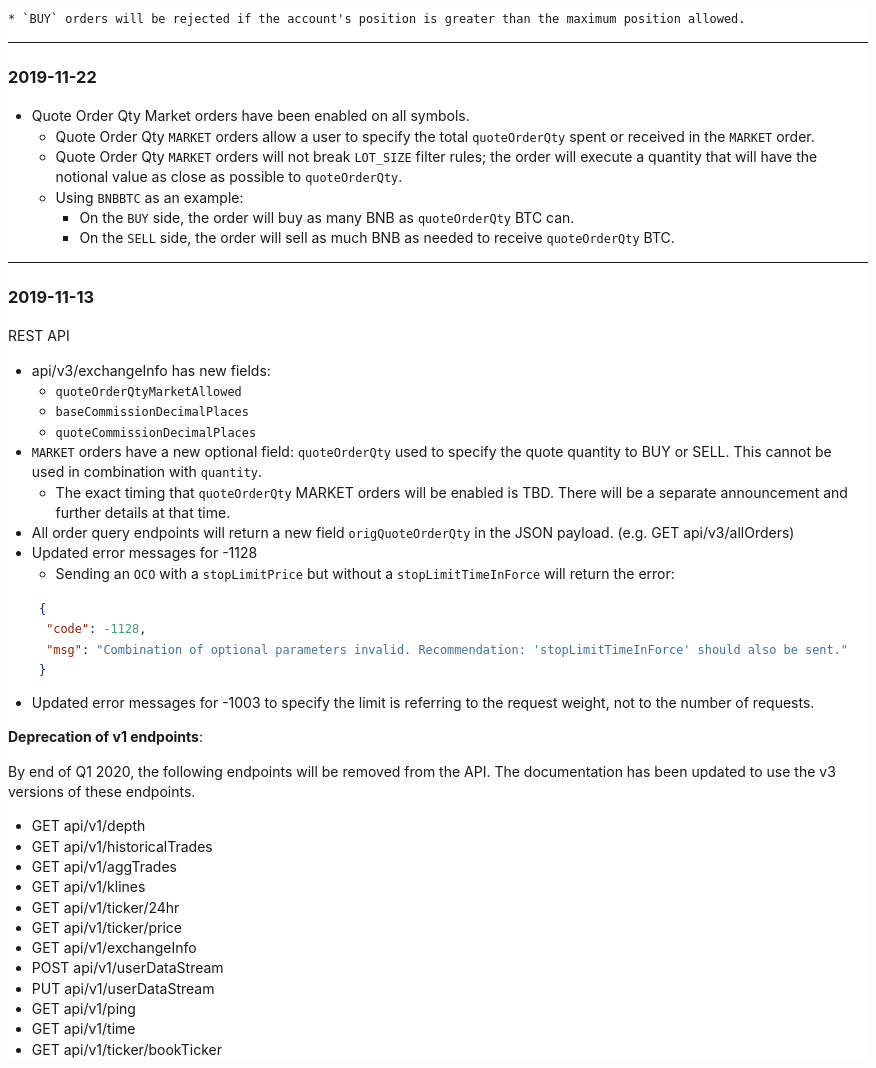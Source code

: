     * `BUY` orders will be rejected if the account's position is greater than the maximum position allowed.

---
### 2019-11-22

* Quote Order Qty Market orders have been enabled on all symbols.
    * Quote Order Qty `MARKET` orders allow a user to specify the total `quoteOrderQty` spent or received in the `MARKET` order.
    * Quote Order Qty `MARKET` orders will not break `LOT_SIZE` filter rules; the order will execute a quantity that will have the notional value as close as possible to `quoteOrderQty`.
    * Using `BNBBTC` as an example:
        * On the `BUY` side, the order will buy as many BNB as `quoteOrderQty` BTC can.
        * On the `SELL` side, the order will sell as much BNB as needed to receive `quoteOrderQty` BTC.

---
### 2019-11-13

REST API

* api/v3/exchangeInfo has new fields:
    * `quoteOrderQtyMarketAllowed`
    * `baseCommissionDecimalPlaces`
    * `quoteCommissionDecimalPlaces`
* `MARKET` orders have a new optional field: `quoteOrderQty` used to specify the quote quantity to BUY or SELL. This cannot be used in combination with `quantity`.
    * The exact timing that `quoteOrderQty` MARKET orders will be enabled is TBD. There will be a separate announcement and further details at that time.
* All order query endpoints will return a new field `origQuoteOrderQty` in the JSON payload. (e.g. GET api/v3/allOrders)
* Updated error messages for  -1128
    * Sending an `OCO` with a `stopLimitPrice` but without a `stopLimitTimeInForce` will return the error:
    ```json
     {
      "code": -1128,
      "msg": "Combination of optional parameters invalid. Recommendation: 'stopLimitTimeInForce' should also be sent."
     }
    ```
* Updated error messages for -1003 to specify the limit is referring to the request weight, not to the number of requests.

**Deprecation of v1 endpoints**:

By end of Q1 2020, the following endpoints will be removed from the API. The documentation has been updated to use the v3 versions of these endpoints.

* GET api/v1/depth
* GET api/v1/historicalTrades
* GET api/v1/aggTrades
* GET api/v1/klines
* GET api/v1/ticker/24hr
* GET api/v1/ticker/price
* GET api/v1/exchangeInfo
* POST api/v1/userDataStream
* PUT api/v1/userDataStream
* GET api/v1/ping
* GET api/v1/time
* GET api/v1/ticker/bookTicker
